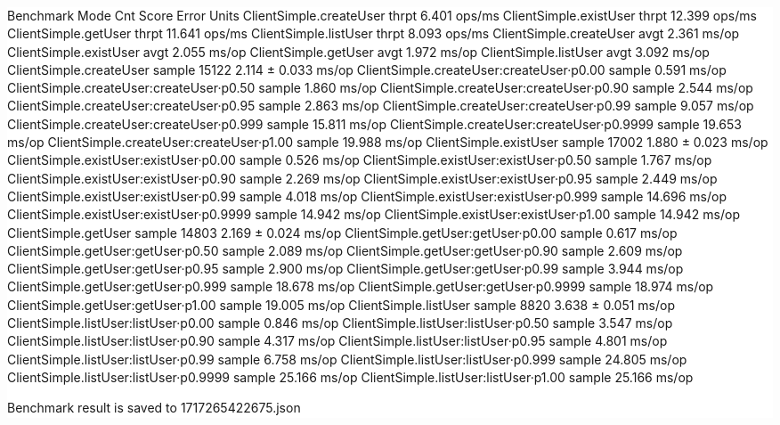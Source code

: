 Benchmark                                     Mode    Cnt   Score   Error   Units
ClientSimple.createUser                      thrpt          6.401          ops/ms
ClientSimple.existUser                       thrpt         12.399          ops/ms
ClientSimple.getUser                         thrpt         11.641          ops/ms
ClientSimple.listUser                        thrpt          8.093          ops/ms
ClientSimple.createUser                       avgt          2.361           ms/op
ClientSimple.existUser                        avgt          2.055           ms/op
ClientSimple.getUser                          avgt          1.972           ms/op
ClientSimple.listUser                         avgt          3.092           ms/op
ClientSimple.createUser                     sample  15122   2.114 ± 0.033   ms/op
ClientSimple.createUser:createUser·p0.00    sample          0.591           ms/op
ClientSimple.createUser:createUser·p0.50    sample          1.860           ms/op
ClientSimple.createUser:createUser·p0.90    sample          2.544           ms/op
ClientSimple.createUser:createUser·p0.95    sample          2.863           ms/op
ClientSimple.createUser:createUser·p0.99    sample          9.057           ms/op
ClientSimple.createUser:createUser·p0.999   sample         15.811           ms/op
ClientSimple.createUser:createUser·p0.9999  sample         19.653           ms/op
ClientSimple.createUser:createUser·p1.00    sample         19.988           ms/op
ClientSimple.existUser                      sample  17002   1.880 ± 0.023   ms/op
ClientSimple.existUser:existUser·p0.00      sample          0.526           ms/op
ClientSimple.existUser:existUser·p0.50      sample          1.767           ms/op
ClientSimple.existUser:existUser·p0.90      sample          2.269           ms/op
ClientSimple.existUser:existUser·p0.95      sample          2.449           ms/op
ClientSimple.existUser:existUser·p0.99      sample          4.018           ms/op
ClientSimple.existUser:existUser·p0.999     sample         14.696           ms/op
ClientSimple.existUser:existUser·p0.9999    sample         14.942           ms/op
ClientSimple.existUser:existUser·p1.00      sample         14.942           ms/op
ClientSimple.getUser                        sample  14803   2.169 ± 0.024   ms/op
ClientSimple.getUser:getUser·p0.00          sample          0.617           ms/op
ClientSimple.getUser:getUser·p0.50          sample          2.089           ms/op
ClientSimple.getUser:getUser·p0.90          sample          2.609           ms/op
ClientSimple.getUser:getUser·p0.95          sample          2.900           ms/op
ClientSimple.getUser:getUser·p0.99          sample          3.944           ms/op
ClientSimple.getUser:getUser·p0.999         sample         18.678           ms/op
ClientSimple.getUser:getUser·p0.9999        sample         18.974           ms/op
ClientSimple.getUser:getUser·p1.00          sample         19.005           ms/op
ClientSimple.listUser                       sample   8820   3.638 ± 0.051   ms/op
ClientSimple.listUser:listUser·p0.00        sample          0.846           ms/op
ClientSimple.listUser:listUser·p0.50        sample          3.547           ms/op
ClientSimple.listUser:listUser·p0.90        sample          4.317           ms/op
ClientSimple.listUser:listUser·p0.95        sample          4.801           ms/op
ClientSimple.listUser:listUser·p0.99        sample          6.758           ms/op
ClientSimple.listUser:listUser·p0.999       sample         24.805           ms/op
ClientSimple.listUser:listUser·p0.9999      sample         25.166           ms/op
ClientSimple.listUser:listUser·p1.00        sample         25.166           ms/op

Benchmark result is saved to 1717265422675.json
